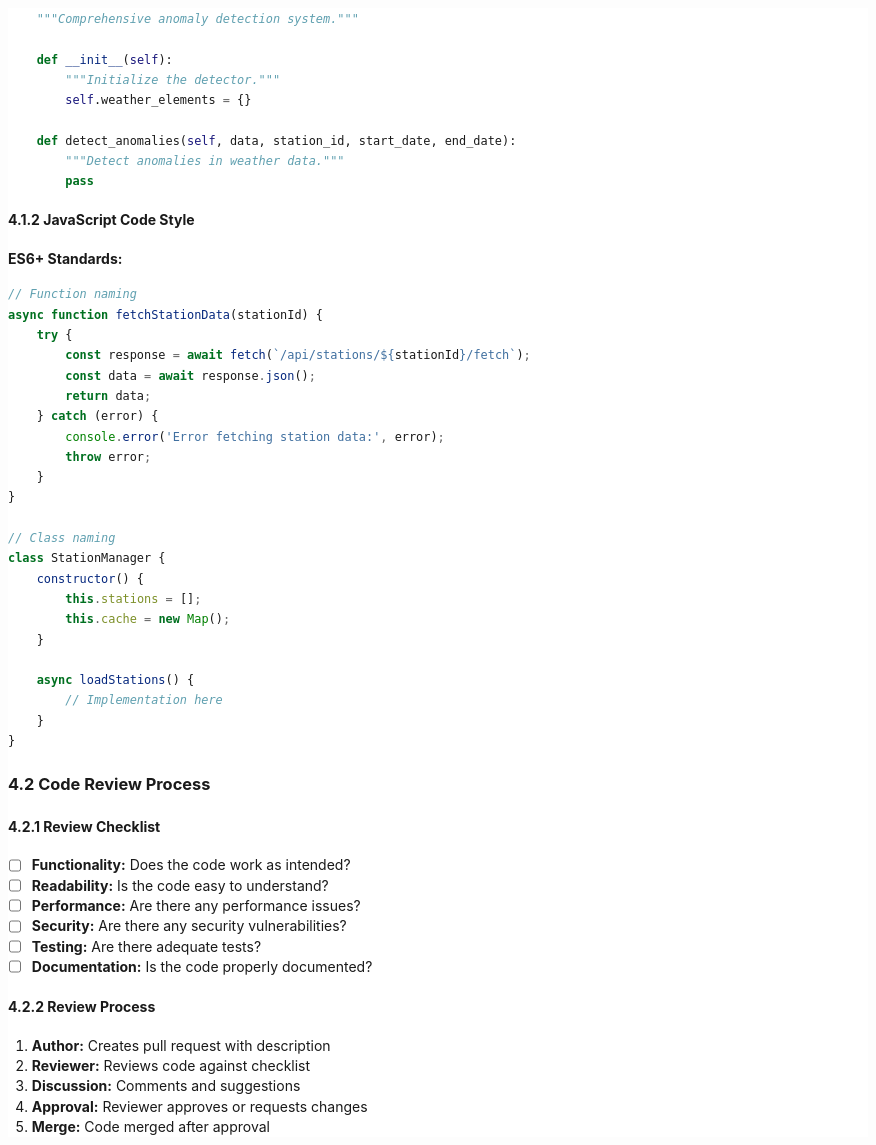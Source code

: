 ```python
    """Comprehensive anomaly detection system."""
    
    def __init__(self):
        """Initialize the detector."""
        self.weather_elements = {}
    
    def detect_anomalies(self, data, station_id, start_date, end_date):
        """Detect anomalies in weather data."""
        pass
```

#### 4.1.2 JavaScript Code Style
**ES6+ Standards:**
```javascript
// Function naming
async function fetchStationData(stationId) {
    try {
        const response = await fetch(`/api/stations/${stationId}/fetch`);
        const data = await response.json();
        return data;
    } catch (error) {
        console.error('Error fetching station data:', error);
        throw error;
    }
}

// Class naming
class StationManager {
    constructor() {
        this.stations = [];
        this.cache = new Map();
    }
    
    async loadStations() {
        // Implementation here
    }
}
```

### 4.2 Code Review Process

#### 4.2.1 Review Checklist
- [ ] **Functionality:** Does the code work as intended?
- [ ] **Readability:** Is the code easy to understand?
- [ ] **Performance:** Are there any performance issues?
- [ ] **Security:** Are there any security vulnerabilities?
- [ ] **Testing:** Are there adequate tests?
- [ ] **Documentation:** Is the code properly documented?

#### 4.2.2 Review Process
1. **Author:** Creates pull request with description
2. **Reviewer:** Reviews code against checklist
3. **Discussion:** Comments and suggestions
4. **Approval:** Reviewer approves or requests changes
5. **Merge:** Code merged after approval
